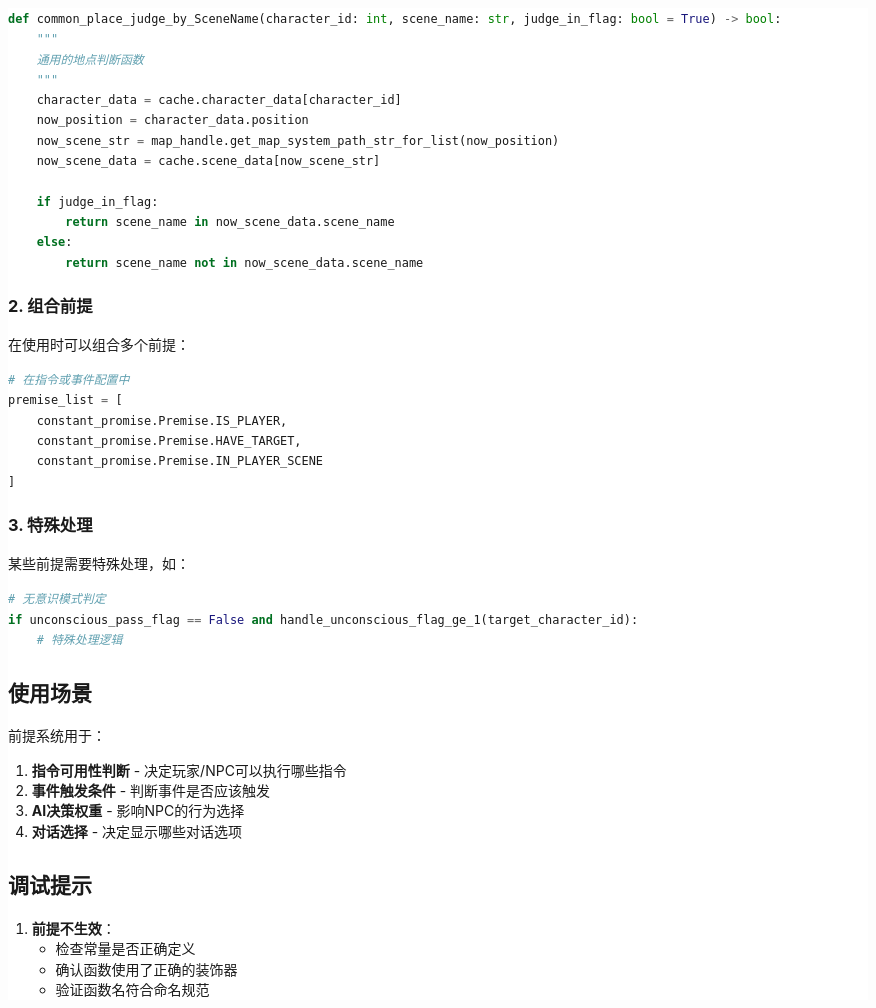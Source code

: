 ```python
def common_place_judge_by_SceneName(character_id: int, scene_name: str, judge_in_flag: bool = True) -> bool:
    """
    通用的地点判断函数
    """
    character_data = cache.character_data[character_id]
    now_position = character_data.position
    now_scene_str = map_handle.get_map_system_path_str_for_list(now_position)
    now_scene_data = cache.scene_data[now_scene_str]
    
    if judge_in_flag:
        return scene_name in now_scene_data.scene_name
    else:
        return scene_name not in now_scene_data.scene_name
```

### 2. 组合前提

在使用时可以组合多个前提：

```python
# 在指令或事件配置中
premise_list = [
    constant_promise.Premise.IS_PLAYER,
    constant_promise.Premise.HAVE_TARGET,
    constant_promise.Premise.IN_PLAYER_SCENE
]
```

### 3. 特殊处理

某些前提需要特殊处理，如：

```python
# 无意识模式判定
if unconscious_pass_flag == False and handle_unconscious_flag_ge_1(target_character_id):
    # 特殊处理逻辑
```

## 使用场景

前提系统用于：
1. **指令可用性判断** - 决定玩家/NPC可以执行哪些指令
2. **事件触发条件** - 判断事件是否应该触发
3. **AI决策权重** - 影响NPC的行为选择
4. **对话选择** - 决定显示哪些对话选项

## 调试提示

1. **前提不生效**：
   - 检查常量是否正确定义
   - 确认函数使用了正确的装饰器
   - 验证函数名符合命名规范

